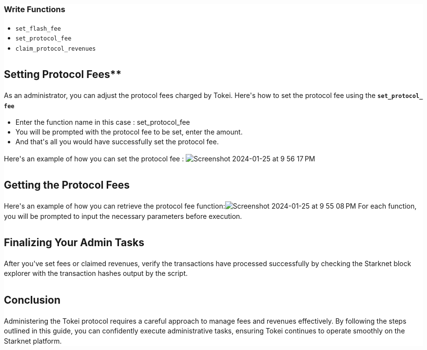 ### Write Functions
- `set_flash_fee`
- `set_protocol_fee`
- `claim_protocol_revenues`

## Setting Protocol Fees**

As an administrator, you can adjust the protocol fees charged by Tokei. Here's how to set the protocol fee using the **`set_protocol_fee`** 
- Enter the function name in this case : set_protocol_fee
- You will be prompted with the protocol fee to be set, enter the amount.
- And that's all you would have successfully set the protocol fee.

Here's an example of how you can set the protocol fee :
<img width="1373" alt="Screenshot 2024-01-25 at 9 56 17 PM" src="https://github.com/Akashneelesh/tokei/assets/66639153/43de5d3a-29cb-4297-b45b-84b546262f2a">

## Getting the Protocol Fees
Here's an example of how you can retrieve the protocol fee 
function:<img width="1374" alt="Screenshot 2024-01-25 at 9 55 08 PM" src="https://github.com/Akashneelesh/tokei/assets/66639153/13a404c4-c700-4e47-944b-d8a63e0488ab">
For each function, you will be prompted to input the necessary parameters before execution.

## **Finalizing Your Admin Tasks**

After you've set fees or claimed revenues, verify the transactions have processed successfully by checking the Starknet block explorer with the transaction hashes output by the script.

## **Conclusion**

Administering the Tokei protocol requires a careful approach to manage fees and revenues effectively. By following the steps outlined in this guide, you can confidently execute administrative tasks, ensuring Tokei continues to operate smoothly on the Starknet platform.
